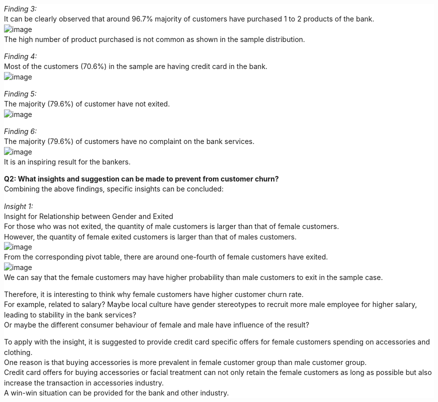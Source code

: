 *Finding 3:* <br/>
It can be clearly observed that around 96.7% majority of customers have purchased 1 to 2 products of the bank. <br/>
![image](https://github.com/Andychan123456/Andy_Portfolio/assets/156527746/43e343f9-b994-4b92-8856-f4c4e419a6d6)
<br/>
The high number of product purchased is not common as shown in the sample distribution. <br/>

*Finding 4:* <br/>
Most of the customers (70.6%) in the sample are having credit card in the bank. <br/>
![image](https://github.com/Andychan123456/Andy_Portfolio/assets/156527746/a64007f1-29f8-4487-a408-4930957459d3)
<br/>

*Finding 5:* <br/>
The majority (79.6%) of customer have not exited. <br/>
![image](https://github.com/Andychan123456/Andy_Portfolio/assets/156527746/c7239c23-823e-4641-b17b-c4557ae19540)
<br/>

*Finding 6:* <br/>
The majority (79.6%) of customers have no complaint on the bank services. <br/>
![image](https://github.com/Andychan123456/Andy_Portfolio/assets/156527746/d324d152-5d27-4c92-a1a7-4aebbca76ece)
<br/>
It is an inspiring result for the bankers. <br/>

**Q2: What insights and suggestion can be made to prevent from customer churn?** <br/>
Combining the above findings, specific insights can be concluded: <br/>

*Insight 1:* <br/>
Insight for Relationship between Gender and Exited <br/>
For those who was not exited, the quantity of male customers is larger than that of female customers. <br/>
However, the quantity of female exited customers is larger than that of males customers. <br/>
![image](https://github.com/Andychan123456/Andy_Portfolio/assets/156527746/f904181a-3209-4b7e-b557-fcd66bc4b1d3)
<br/>
From the corresponding pivot table, there are around one-fourth of female customers have exited. <br/>
![image](https://github.com/Andychan123456/Andy_Portfolio/assets/156527746/a70adb9e-9b92-4ce0-b937-7804de3add62)
<br/>
We can say that the female customers may have higher probability than male customers to exit in the sample case. <br/>

Therefore, it is interesting to think why female customers have higher customer churn rate. <br/>
For example, related to salary? Maybe local culture have gender stereotypes to recruit more male employee for higher salary, leading to stability in the bank services? <br/>
Or maybe the different consumer behaviour of female and male have influence of the result? <br/>

To apply with the insight, it is suggested to provide credit card specific offers for female customers spending on accessories and clothing. <br/>
One reason is that buying accessories is more prevalent in female customer group than male customer group. <br/>
Credit card offers for buying accessories or facial treatment can not only retain the female customers as long as possible but also increase the transaction in accessories industry. <br/>
A win-win situation can be provided for the bank and other industry. <br/>
